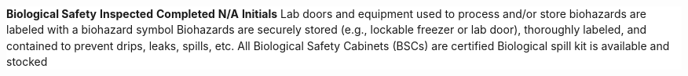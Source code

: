    <td>
   </td>
   <td>
   </td>
   <td>
   </td>
   <td>
   </td>
  </tr>
  <tr>
   <td><strong>Biological Safety</strong>
   </td>
   <td>
   </td>
   <td>
   </td>
   <td>
   </td>
  </tr>
  <tr>
   <td><strong>Inspected</strong>
   </td>
   <td><strong>Completed</strong>
   </td>
   <td><strong>N/A</strong>
   </td>
   <td><strong>Initials</strong>
   </td>
  </tr>
  <tr>
   <td>Lab doors and equipment used to process and/or store biohazards are labeled with a biohazard symbol
   </td>
   <td>
   </td>
   <td>
   </td>
   <td>
   </td>
  </tr>
  <tr>
   <td>Biohazards are securely stored (e.g., lockable freezer or lab door), thoroughly labeled, and contained to prevent drips, leaks, spills, etc.
   </td>
   <td>
   </td>
   <td>
   </td>
   <td>
   </td>
  </tr>
  <tr>
   <td>All Biological Safety Cabinets (BSCs) are certified
   </td>
   <td>
   </td>
   <td>
   </td>
   <td>
   </td>
  </tr>
  <tr>
   <td>Biological spill kit is available and stocked
   </td>